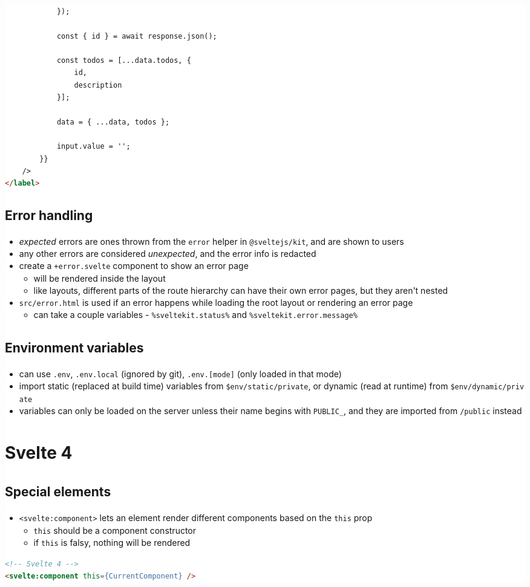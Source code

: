 ```html
            });

            const { id } = await response.json();

            const todos = [...data.todos, {
                id,
                description
            }];

            data = { ...data, todos };

            input.value = '';
        }}
    />
</label>
```

## Error handling

- *expected* errors are ones thrown from the `error` helper in `@sveltejs/kit`, and are shown to users
- any other errors are considered *unexpected*, and the error info is redacted
- create a `+error.svelte` component to show an error page
    - will be rendered inside the layout
    - like layouts, different parts of the route hierarchy can have their own error pages, but they aren't nested
- `src/error.html` is used if an error happens while loading the root layout or rendering an error page
    - can take a couple variables - `%sveltekit.status%` and `%sveltekit.error.message%`

## Environment variables

- can use `.env`, `.env.local` (ignored by git), `.env.[mode]` (only loaded in that mode)
- import static (replaced at build time) variables from `$env/static/private`, or dynamic (read at runtime) from `$env/dynamic/private`
- variables can only be loaded on the server unless their name begins with `PUBLIC_`, and they are imported from `/public` instead

# Svelte 4

## Special elements

- `<svelte:component>` lets an element render different components based on the `this` prop
    - `this` should be a component constructor
    - if `this` is falsy, nothing will be rendered

```html
<!-- Svelte 4 -->
<svelte:component this={CurrentComponent} />
```
